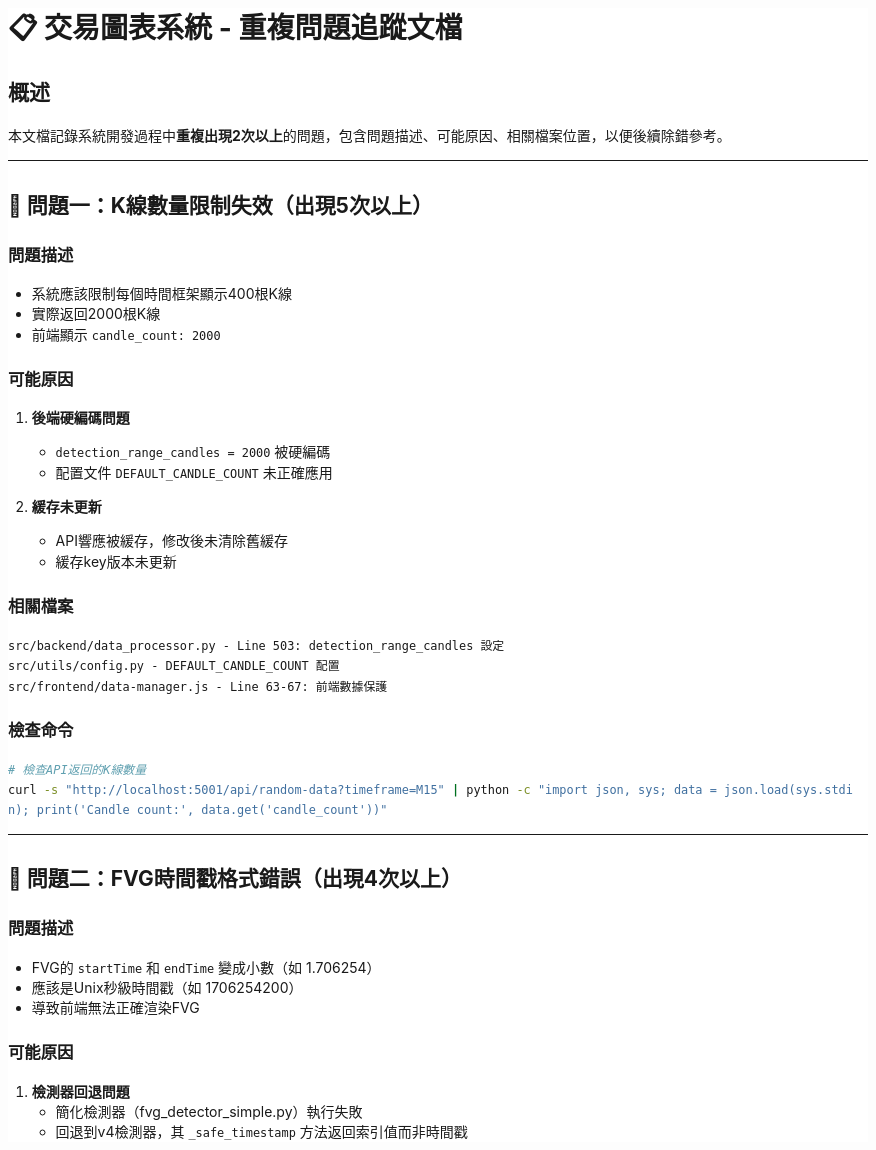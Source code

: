 # 📋 交易圖表系統 - 重複問題追蹤文檔

## 概述
本文檔記錄系統開發過程中**重複出現2次以上**的問題，包含問題描述、可能原因、相關檔案位置，以便後續除錯參考。

---

## 🔴 問題一：K線數量限制失效（出現5次以上）

### 問題描述
- 系統應該限制每個時間框架顯示400根K線
- 實際返回2000根K線
- 前端顯示 `candle_count: 2000`

### 可能原因
1. **後端硬編碼問題**
   - `detection_range_candles = 2000` 被硬編碼
   - 配置文件 `DEFAULT_CANDLE_COUNT` 未正確應用

2. **緩存未更新**
   - API響應被緩存，修改後未清除舊緩存
   - 緩存key版本未更新

### 相關檔案
```
src/backend/data_processor.py - Line 503: detection_range_candles 設定
src/utils/config.py - DEFAULT_CANDLE_COUNT 配置
src/frontend/data-manager.js - Line 63-67: 前端數據保護
```

### 檢查命令
```bash
# 檢查API返回的K線數量
curl -s "http://localhost:5001/api/random-data?timeframe=M15" | python -c "import json, sys; data = json.load(sys.stdin); print('Candle count:', data.get('candle_count'))"
```

---

## 🔴 問題二：FVG時間戳格式錯誤（出現4次以上）

### 問題描述
- FVG的 `startTime` 和 `endTime` 變成小數（如 1.706254）
- 應該是Unix秒級時間戳（如 1706254200）
- 導致前端無法正確渲染FVG

### 可能原因
1. **檢測器回退問題**
   - 簡化檢測器（fvg_detector_simple.py）執行失敗
   - 回退到v4檢測器，其 `_safe_timestamp` 方法返回索引值而非時間戳
